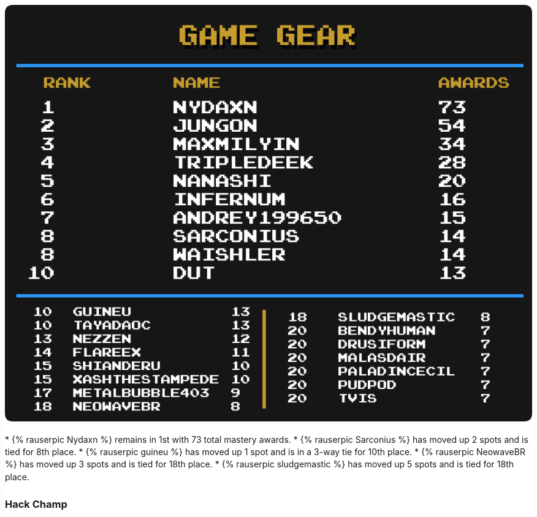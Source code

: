   <img src="img/TopMasteries/GAME_GEAR.png" />
</p>
* {% rauserpic Nydaxn %} remains in 1st with 73 total mastery awards.
* {% rauserpic Sarconius %} has moved up 2 spots and is tied for 8th place.
* {% rauserpic guineu %} has moved up 1 spot and is in a 3-way tie for 10th place.
* {% rauserpic NeowaveBR %} has moved up 3 spots and is tied for 18th place.
* {% rauserpic sludgemastic %} has moved up 5 spots and is tied for 18th place.

### Hack Champ

<p align="center">